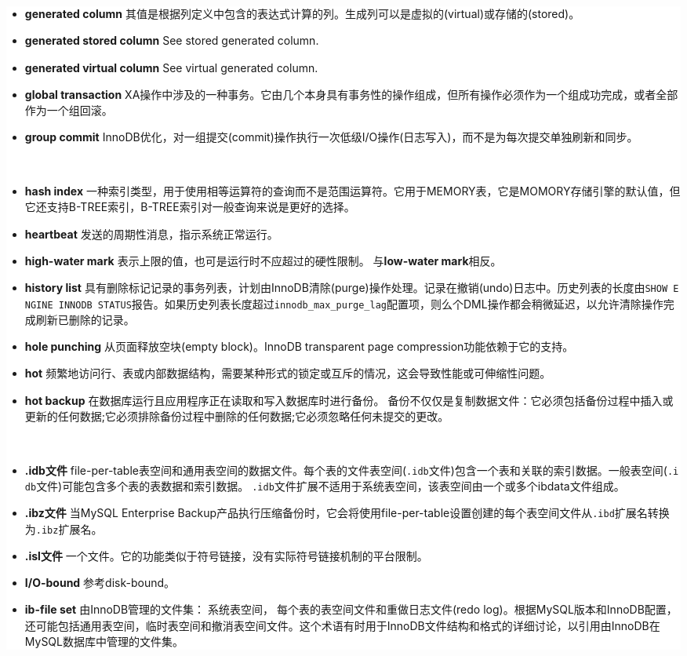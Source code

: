 - **generated column**
其值是根据列定义中包含的表达式计算的列。生成列可以是虚拟的(virtual)或存储的(stored)。

- **generated stored column**
See stored generated column.

- **generated virtual column**
See virtual generated column.

- **global transaction**
XA操作中涉及的一种事务。它由几个本身具有事务性的操作组成，但所有操作必须作为一个组成功完成，或者全部作为一个组回滚。

- **group commit**
InnoDB优化，对一组提交(commit)操作执行一次低级I/O操作(日志写入)，而不是为每次提交单独刷新和同步。

<br>

- **hash index**
一种索引类型，用于使用相等运算符的查询而不是范围运算符。它用于MEMORY表，它是MOMORY存储引擎的默认值，但它还支持B-TREE索引，B-TREE索引对一般查询来说是更好的选择。

- **heartbeat**
发送的周期性消息，指示系统正常运行。

- **high-water mark**
表示上限的值，也可是运行时不应超过的硬性限制。
与**low-water mark**相反。

- **history list**
具有删除标记记录的事务列表，计划由InnoDB清除(purge)操作处理。记录在撤销(undo)日志中。历史列表的长度由`SHOW ENGINE INNODB STATUS`报告。如果历史列表长度超过`innodb_max_purge_lag`配置项，则么个DML操作都会稍微延迟，以允许清除操作完成刷新已删除的记录。

- **hole punching**
从页面释放空块(empty block)。InnoDB transparent page compression功能依赖于它的支持。

- **hot**
频繁地访问行、表或内部数据结构，需要某种形式的锁定或互斥的情况，这会导致性能或可伸缩性问题。

- **hot backup**
在数据库运行且应用程序正在读取和写入数据库时进行备份。
备份不仅仅是复制数据文件：它必须包括备份过程中插入或更新的任何数据;它必须排除备份过程中删除的任何数据;它必须忽略任何未提交的更改。

<br>

- **.idb文件**
file-per-table表空间和通用表空间的数据文件。每个表的文件表空间(`.idb`文件)包含一个表和关联的索引数据。一般表空间(`.idb`文件)可能包含多个表的表数据和索引数据。
`.idb`文件扩展不适用于系统表空间，该表空间由一个或多个ibdata文件组成。

- **.ibz文件**
当MySQL Enterprise Backup产品执行压缩备份时，它会将使用file-per-table设置创建的每个表空间文件从`.ibd`扩展名转换为`.ibz`扩展名。

- **.isl文件**
一个文件。它的功能类似于符号链接，没有实际符号链接机制的平台限制。

- **I/O-bound**
参考disk-bound。

- **ib-file set**
由InnoDB管理的文件集： 系统表空间， 每个表的表空间文件和重做日志文件(redo log)。根据MySQL版本和InnoDB配置，还可能包括通用表空间，临时表空间和撤消表空间文件。这个术语有时用于InnoDB文件结构和格式的详细讨论，以引用由InnoDB在MySQL数据库中管理的文件集。
